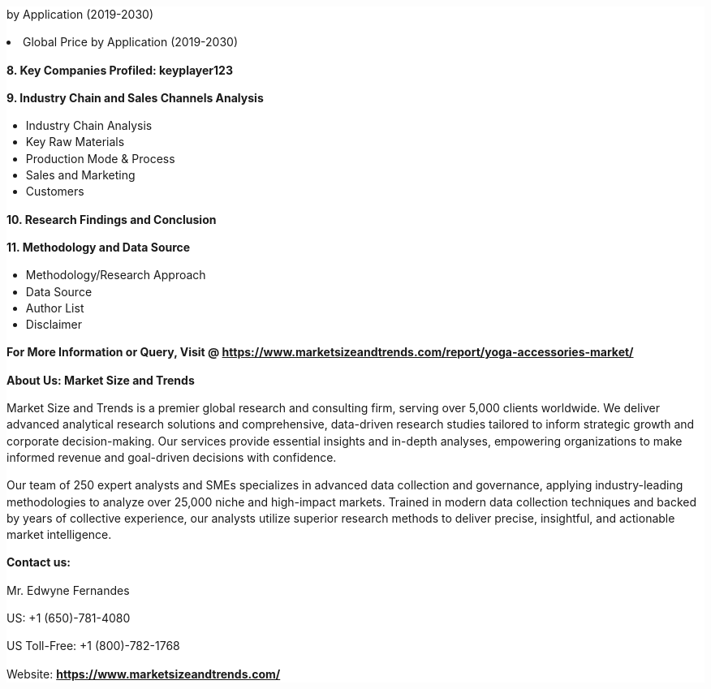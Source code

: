 by Application (2019-2030)</li><li>Global Price by Application (2019-2030)</li></ul><p><strong>8. Key Companies Profiled: keyplayer123</strong></p><p><strong>9. Industry Chain and Sales Channels Analysis</strong></p><ul><li>Industry Chain Analysis</li><li>Key Raw Materials</li><li>Production Mode &amp; Process</li><li>Sales and Marketing</li><li>Customers</li></ul><p><strong>10. Research Findings and Conclusion</strong></p><p><strong>11. Methodology and Data Source</strong></p><ul><li>Methodology/Research Approach</li><li>Data Source</li><li>Author List</li><li>Disclaimer</li></ul></p><p><strong>For More Information or Query, Visit @ <a href="https://www.marketsizeandtrends.com/report/yoga-accessories-market/">https://www.marketsizeandtrends.com/report/yoga-accessories-market/</a></strong></p><p><strong>About Us: Market Size and Trends</strong></p><p>Market Size and Trends is a premier global research and consulting firm, serving over 5,000 clients worldwide. We deliver advanced analytical research solutions and comprehensive, data-driven research studies tailored to inform strategic growth and corporate decision-making. Our services provide essential insights and in-depth analyses, empowering organizations to make informed revenue and goal-driven decisions with confidence.</p><p>Our team of 250 expert analysts and SMEs specializes in advanced data collection and governance, applying industry-leading methodologies to analyze over 25,000 niche and high-impact markets. Trained in modern data collection techniques and backed by years of collective experience, our analysts utilize superior research methods to deliver precise, insightful, and actionable market intelligence.</p><p><strong>Contact us:</strong></p><p>Mr. Edwyne Fernandes</p><p>US: +1 (650)-781-4080</p><p>US Toll-Free: +1 (800)-782-1768</p><p>Website: <strong><a href="https://www.marketsizeandtrends.com/">https://www.marketsizeandtrends.com/</a></strong></p>
